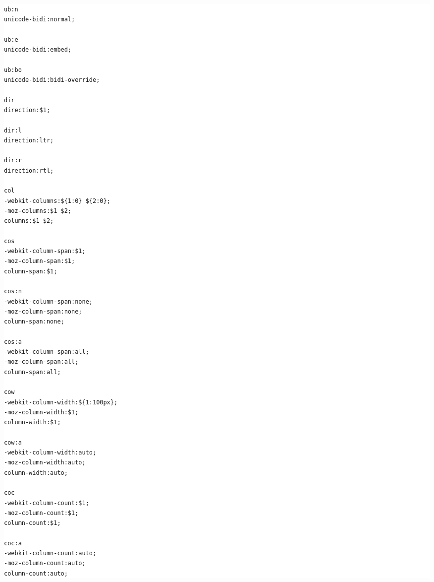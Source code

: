	ub:n
	unicode-bidi:normal;

	ub:e
	unicode-bidi:embed;

	ub:bo
	unicode-bidi:bidi-override;

	dir
	direction:$1;

	dir:l
	direction:ltr;

	dir:r
	direction:rtl;

	col
	-webkit-columns:${1:0} ${2:0};
	-moz-columns:$1 $2;
	columns:$1 $2;

	cos
	-webkit-column-span:$1;
	-moz-column-span:$1;
	column-span:$1;

	cos:n
	-webkit-column-span:none;
	-moz-column-span:none;
	column-span:none;

	cos:a
	-webkit-column-span:all;
	-moz-column-span:all;
	column-span:all;

	cow
	-webkit-column-width:${1:100px};
	-moz-column-width:$1;
	column-width:$1;

	cow:a
	-webkit-column-width:auto;
	-moz-column-width:auto;
	column-width:auto;

	coc
	-webkit-column-count:$1;
	-moz-column-count:$1;
	column-count:$1;

	coc:a
	-webkit-column-count:auto;
	-moz-column-count:auto;
	column-count:auto;
